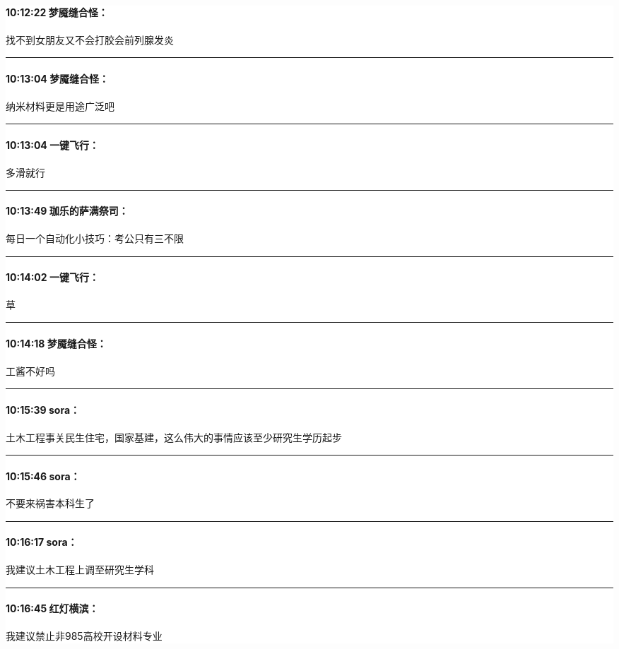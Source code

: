 #### 10:12:22  梦魇缝合怪：

找不到女朋友又不会打胶会前列腺发炎

*****

#### 10:13:04  梦魇缝合怪：

纳米材料更是用途广泛吧

*****

#### 10:13:04  一键飞行：

多滑就行

*****

#### 10:13:49  珈乐的萨满祭司：

每日一个自动化小技巧：考公只有三不限

*****

#### 10:14:02  一键飞行：

草

*****

#### 10:14:18  梦魇缝合怪：

工酱不好吗

*****

#### 10:15:39  sora：

土木工程事关民生住宅，国家基建，这么伟大的事情应该至少研究生学历起步

*****

#### 10:15:46  sora：

不要来祸害本科生了

*****

#### 10:16:17  sora：

我建议土木工程上调至研究生学科

*****

#### 10:16:45  红灯横滨：

我建议禁止非985高校开设材料专业

